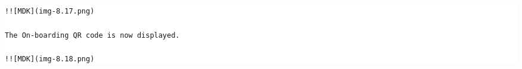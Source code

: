     !![MDK](img-8.17.png)

    The On-boarding QR code is now displayed.

    !![MDK](img-8.18.png)
